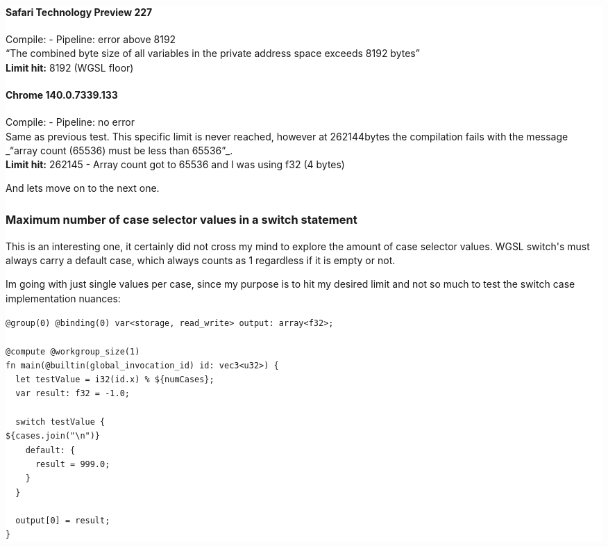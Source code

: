
<div class="result-grid">
  <div class="result-card">
    <h4>Safari Technology Preview 227</h4>
    <div class="kv">
      <span class="badge na">Compile: -</span>
      <span class="badge err">Pipeline: error above 8192</span>
    </div>
    <div class="msg">“The combined byte size of all variables in the private address
    space exceeds 8192 bytes”</div>
    <div class="limit"><strong>Limit hit:</strong> 8192 (WGSL floor)</div>
  </div>

<div class="result-card">
    <h4>Chrome 140.0.7339.133</h4>
    <div class="kv">
      <span class="badge na">Compile: -</span>
      <span class="badge ok">Pipeline: no error</span>
    </div>
    <div class="msg">Same as previous test. This specific limit is never reached, however at 262144bytes the
    compilation fails with the message _“array count (65536) must be less than
    65536”_.</div>
    <div class="limit"><strong>Limit hit:</strong> 262145 - Array count got to 65536 and I was using f32 (4 bytes)</div>
  </div>
</div>



And lets move on to the next one.

### Maximum number of case selector values in a switch statement

This is an interesting one, it certainly did not cross my mind to explore the
amount of case selector values. WGSL switch's must always carry a default case,
which always counts as 1 regardless if it is empty or not.

Im going with just single values per case, since my purpose is to hit my desired
limit and not so much to test the switch case implementation nuances:

```wgsl
@group(0) @binding(0) var<storage, read_write> output: array<f32>;

@compute @workgroup_size(1)
fn main(@builtin(global_invocation_id) id: vec3<u32>) {
  let testValue = i32(id.x) % ${numCases};
  var result: f32 = -1.0;
  
  switch testValue {
${cases.join("\n")}
    default: {
      result = 999.0;
    }
  }
  
  output[0] = result;
}
```
